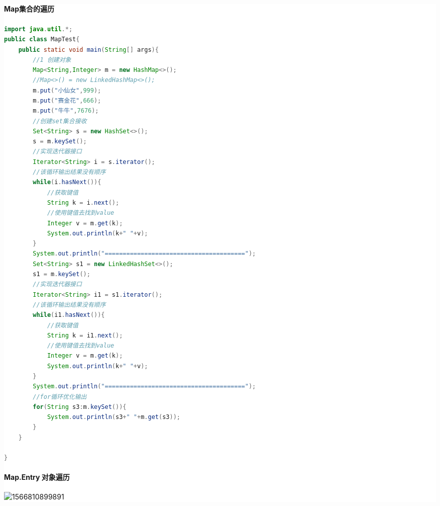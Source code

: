 #### Map集合的遍历

```java
import java.util.*;
public class MapTest{
	public static void main(String[] args){
		//1 创建对象
		Map<String,Integer> m = new HashMap<>();
		//Map<>() = new LinkedHashMap<>();
		m.put("小仙女",999);
		m.put("赛金花",666);
		m.put("牛牛",7676);
		//创建set集合接收
		Set<String> s = new HashSet<>();
		s = m.keySet();
		//实现迭代器接口
		Iterator<String> i = s.iterator();
		//该循环输出结果没有顺序
		while(i.hasNext()){
			//获取键值
			String k = i.next();
			//使用键值去找到value
			Integer v = m.get(k);
			System.out.println(k+" "+v);
		}
		System.out.println("=======================================");
		Set<String> s1 = new LinkedHashSet<>();
		s1 = m.keySet();
		//实现迭代器接口
		Iterator<String> i1 = s1.iterator();
		//该循环输出结果没有顺序
		while(i1.hasNext()){
			//获取键值
			String k = i1.next();
			//使用键值去找到value
			Integer v = m.get(k);
			System.out.println(k+" "+v);
		}
		System.out.println("=======================================");
		//for循环优化输出
		for(String s3:m.keySet()){
			System.out.println(s3+" "+m.get(s3));		
		}		
	}

}
```

#### Map.Entry 对象遍历

![1566810899891](C:\Users\32621\AppData\Roaming\Typora\typora-user-images\1566810899891.png)
